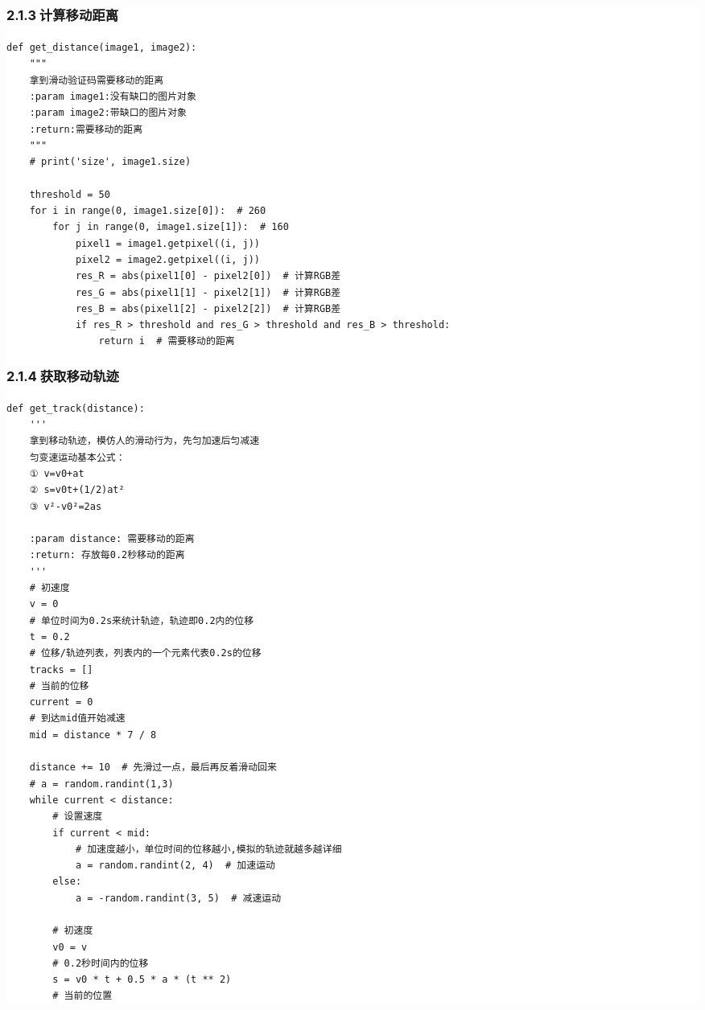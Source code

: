 ### 2.1.3 计算移动距离

```
def get_distance(image1, image2):
    """
    拿到滑动验证码需要移动的距离
    :param image1:没有缺口的图片对象
    :param image2:带缺口的图片对象
    :return:需要移动的距离
    """
    # print('size', image1.size)

    threshold = 50
    for i in range(0, image1.size[0]):  # 260
        for j in range(0, image1.size[1]):  # 160
            pixel1 = image1.getpixel((i, j))
            pixel2 = image2.getpixel((i, j))
            res_R = abs(pixel1[0] - pixel2[0])  # 计算RGB差
            res_G = abs(pixel1[1] - pixel2[1])  # 计算RGB差
            res_B = abs(pixel1[2] - pixel2[2])  # 计算RGB差
            if res_R > threshold and res_G > threshold and res_B > threshold:
                return i  # 需要移动的距离
```

### 2.1.4 获取移动轨迹

```
def get_track(distance):
    '''
    拿到移动轨迹，模仿人的滑动行为，先匀加速后匀减速
    匀变速运动基本公式：
    ① v=v0+at
    ② s=v0t+(1/2)at²
    ③ v²-v0²=2as

    :param distance: 需要移动的距离
    :return: 存放每0.2秒移动的距离
    '''
    # 初速度
    v = 0
    # 单位时间为0.2s来统计轨迹，轨迹即0.2内的位移
    t = 0.2
    # 位移/轨迹列表，列表内的一个元素代表0.2s的位移
    tracks = []
    # 当前的位移
    current = 0
    # 到达mid值开始减速
    mid = distance * 7 / 8

    distance += 10  # 先滑过一点，最后再反着滑动回来
    # a = random.randint(1,3)
    while current < distance:
        # 设置速度
        if current < mid:
            # 加速度越小，单位时间的位移越小,模拟的轨迹就越多越详细
            a = random.randint(2, 4)  # 加速运动
        else:
            a = -random.randint(3, 5)  # 减速运动

        # 初速度
        v0 = v
        # 0.2秒时间内的位移
        s = v0 * t + 0.5 * a * (t ** 2)
        # 当前的位置
```